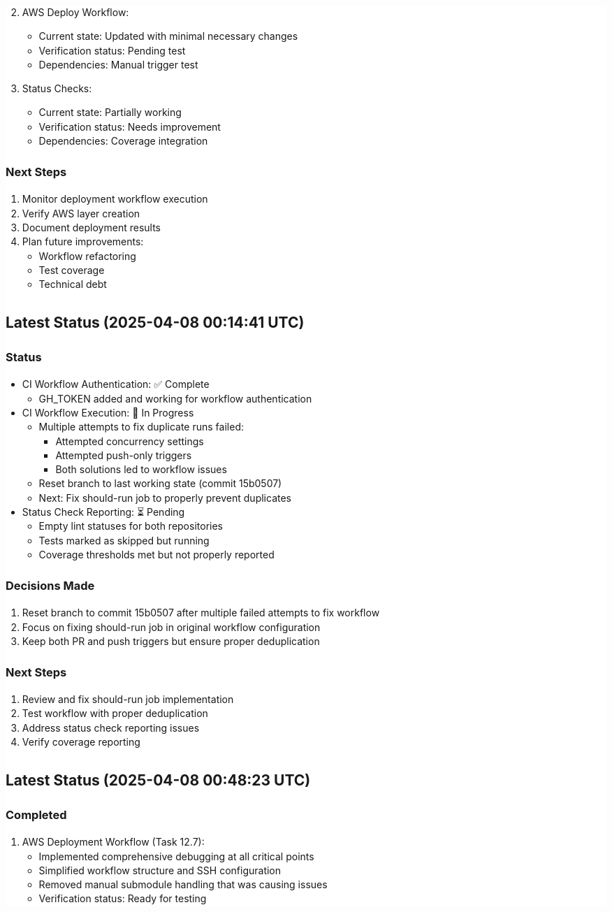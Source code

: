2. AWS Deploy Workflow:
   - Current state: Updated with minimal necessary changes
   - Verification status: Pending test
   - Dependencies: Manual trigger test

3. Status Checks:
   - Current state: Partially working
   - Verification status: Needs improvement
   - Dependencies: Coverage integration

### Next Steps
1. Monitor deployment workflow execution
2. Verify AWS layer creation
3. Document deployment results
4. Plan future improvements:
   - Workflow refactoring
   - Test coverage
   - Technical debt

## Latest Status (2025-04-08 00:14:41 UTC)

### Status
- CI Workflow Authentication: ✅ Complete
  - GH_TOKEN added and working for workflow authentication
- CI Workflow Execution: 🔄 In Progress
  - Multiple attempts to fix duplicate runs failed:
    - Attempted concurrency settings
    - Attempted push-only triggers
    - Both solutions led to workflow issues
  - Reset branch to last working state (commit 15b0507)
  - Next: Fix should-run job to properly prevent duplicates
- Status Check Reporting: ⏳ Pending
  - Empty lint statuses for both repositories
  - Tests marked as skipped but running
  - Coverage thresholds met but not properly reported

### Decisions Made
1. Reset branch to commit 15b0507 after multiple failed attempts to fix workflow
2. Focus on fixing should-run job in original workflow configuration
3. Keep both PR and push triggers but ensure proper deduplication

### Next Steps
1. Review and fix should-run job implementation
2. Test workflow with proper deduplication
3. Address status check reporting issues
4. Verify coverage reporting 

## Latest Status (2025-04-08 00:48:23 UTC)

### Completed
1. AWS Deployment Workflow (Task 12.7):
   - Implemented comprehensive debugging at all critical points
   - Simplified workflow structure and SSH configuration
   - Removed manual submodule handling that was causing issues
   - Verification status: Ready for testing
